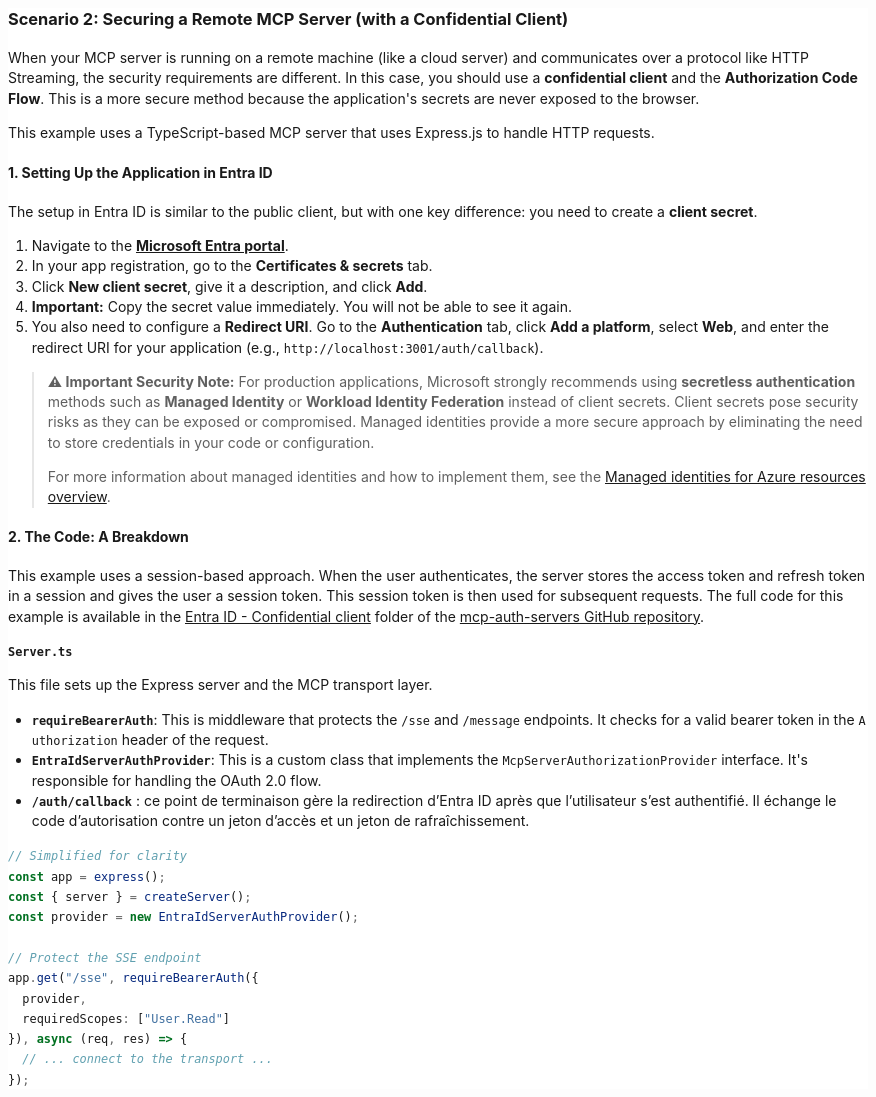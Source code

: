 ### Scenario 2: Securing a Remote MCP Server (with a Confidential Client)

When your MCP server is running on a remote machine (like a cloud server) and communicates over a protocol like HTTP Streaming, the security requirements are different. In this case, you should use a **confidential client** and the **Authorization Code Flow**. This is a more secure method because the application's secrets are never exposed to the browser.

This example uses a TypeScript-based MCP server that uses Express.js to handle HTTP requests.

#### 1. Setting Up the Application in Entra ID

The setup in Entra ID is similar to the public client, but with one key difference: you need to create a **client secret**.

1. Navigate to the **[Microsoft Entra portal](https://entra.microsoft.com/)**.
2. In your app registration, go to the **Certificates & secrets** tab.
3. Click **New client secret**, give it a description, and click **Add**.
4. **Important:** Copy the secret value immediately. You will not be able to see it again.
5. You also need to configure a **Redirect URI**. Go to the **Authentication** tab, click **Add a platform**, select **Web**, and enter the redirect URI for your application (e.g., `http://localhost:3001/auth/callback`).

> **⚠️ Important Security Note:** For production applications, Microsoft strongly recommends using **secretless authentication** methods such as **Managed Identity** or **Workload Identity Federation** instead of client secrets. Client secrets pose security risks as they can be exposed or compromised. Managed identities provide a more secure approach by eliminating the need to store credentials in your code or configuration.
>
> For more information about managed identities and how to implement them, see the [Managed identities for Azure resources overview](https://learn.microsoft.com/entra/identity/managed-identities-azure-resources/overview).

#### 2. The Code: A Breakdown

This example uses a session-based approach. When the user authenticates, the server stores the access token and refresh token in a session and gives the user a session token. This session token is then used for subsequent requests. The full code for this example is available in the [Entra ID - Confidential client](https://github.com/Azure-Samples/mcp-auth-servers/tree/main/src/entra-id-cca-session) folder of the [mcp-auth-servers GitHub repository](https://github.com/Azure-Samples/mcp-auth-servers).

**`Server.ts`**

This file sets up the Express server and the MCP transport layer.

- **`requireBearerAuth`**: This is middleware that protects the `/sse` and `/message` endpoints. It checks for a valid bearer token in the `Authorization` header of the request.
- **`EntraIdServerAuthProvider`**: This is a custom class that implements the `McpServerAuthorizationProvider` interface. It's responsible for handling the OAuth 2.0 flow.
- **`/auth/callback`** : ce point de terminaison gère la redirection d’Entra ID après que l’utilisateur s’est authentifié. Il échange le code d’autorisation contre un jeton d’accès et un jeton de rafraîchissement.

```typescript
// Simplified for clarity
const app = express();
const { server } = createServer();
const provider = new EntraIdServerAuthProvider();

// Protect the SSE endpoint
app.get("/sse", requireBearerAuth({
  provider,
  requiredScopes: ["User.Read"]
}), async (req, res) => {
  // ... connect to the transport ...
});

```